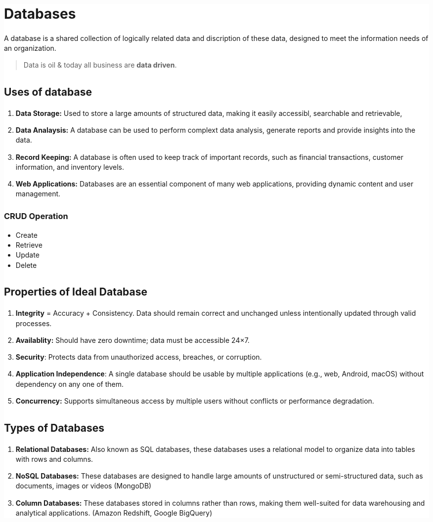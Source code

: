 # Databases
A database is a shared collection of logically related data and discription of these data, designed to meet the information needs of an organization. 

> Data is oil & today all business are **data driven**. 


## Uses of database
1. **Data Storage:** Used to store a large amounts of structured data, making it easily accessibl, searchable and retrievable,

2. **Data Analaysis:** A database can be used to perform complext data analysis, generate reports and provide insights into the data.

3. **Record Keeping:** A database is often used to keep track of important records, such as financial transactions, customer information, and inventory levels. 

4. **Web Applications:** Databases are an essential component of many web applications, providing dynamic content and user management. 

### CRUD Operation
- Create
- Retrieve
- Update
- Delete

## Properties of Ideal Database
1. **Integrity** = Accuracy + Consistency. Data should remain correct and unchanged unless intentionally updated through valid processes.

2. **Availablity:** Should have zero downtime; data must be accessible 24×7.

3. **Security**: Protects data from unauthorized access, breaches, or corruption.

4. **Application Independence**: A single database should be usable by multiple applications (e.g., web, Android, macOS) without dependency on any one of them.

5. **Concurrency:**  Supports simultaneous access by multiple users without conflicts or performance degradation.


## Types of Databases

1. **Relational Databases:** 
Also known as SQL databases, these databases uses a relational model to organize data into tables with rows and columns.

2. **NoSQL Databases:** 
These databases are designed to handle large amounts of unstructured or semi-structured data, such as documents, images or videos (MongoDB)

3. **Column Databases:**
These databases stored in columns rather than rows, making them well-suited for data warehousing and analytical applications. (Amazon Redshift, Google BigQuery)

